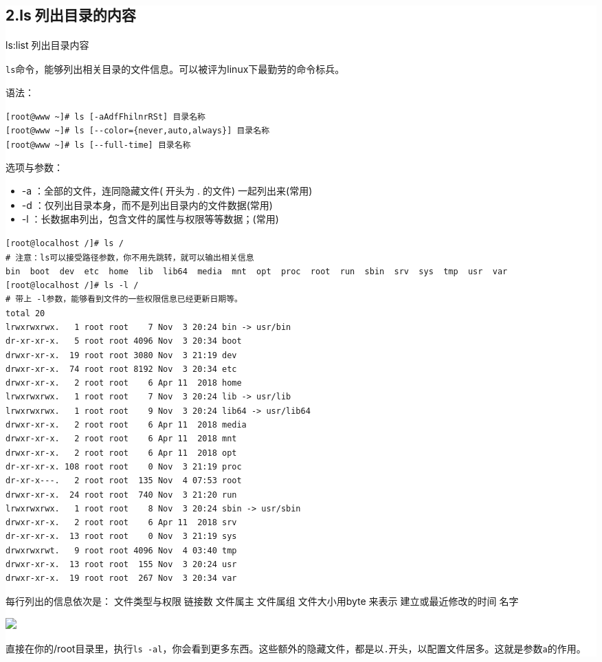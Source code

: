 ## 2.ls 列出目录的内容

ls:list 列出目录内容

`ls`命令，能够列出相关目录的文件信息。可以被评为linux下最勤劳的命令标兵。

语法：

```
[root@www ~]# ls [-aAdfFhilnrRSt] 目录名称
[root@www ~]# ls [--color={never,auto,always}] 目录名称
[root@www ~]# ls [--full-time] 目录名称
```

选项与参数：

- -a ：全部的文件，连同隐藏文件( 开头为 . 的文件) 一起列出来(常用)
- -d ：仅列出目录本身，而不是列出目录内的文件数据(常用)
- -l ：长数据串列出，包含文件的属性与权限等等数据；(常用)

```
[root@localhost /]# ls /
# 注意：ls可以接受路径参数，你不用先跳转，就可以输出相关信息
bin  boot  dev  etc  home  lib  lib64  media  mnt  opt  proc  root  run  sbin  srv  sys  tmp  usr  var
[root@localhost /]# ls -l /
# 带上 -l参数，能够看到文件的一些权限信息已经更新日期等。
total 20
lrwxrwxrwx.   1 root root    7 Nov  3 20:24 bin -> usr/bin
dr-xr-xr-x.   5 root root 4096 Nov  3 20:34 boot
drwxr-xr-x.  19 root root 3080 Nov  3 21:19 dev
drwxr-xr-x.  74 root root 8192 Nov  3 20:34 etc
drwxr-xr-x.   2 root root    6 Apr 11  2018 home
lrwxrwxrwx.   1 root root    7 Nov  3 20:24 lib -> usr/lib
lrwxrwxrwx.   1 root root    9 Nov  3 20:24 lib64 -> usr/lib64
drwxr-xr-x.   2 root root    6 Apr 11  2018 media
drwxr-xr-x.   2 root root    6 Apr 11  2018 mnt
drwxr-xr-x.   2 root root    6 Apr 11  2018 opt
dr-xr-xr-x. 108 root root    0 Nov  3 21:19 proc
dr-xr-x---.   2 root root  135 Nov  4 07:53 root
drwxr-xr-x.  24 root root  740 Nov  3 21:20 run
lrwxrwxrwx.   1 root root    8 Nov  3 20:24 sbin -> usr/sbin
drwxr-xr-x.   2 root root    6 Apr 11  2018 srv
dr-xr-xr-x.  13 root root    0 Nov  3 21:19 sys
drwxrwxrwt.   9 root root 4096 Nov  4 03:40 tmp
drwxr-xr-x.  13 root root  155 Nov  3 20:24 usr
drwxr-xr-x.  19 root root  267 Nov  3 20:34 var
```

每行列出的信息依次是： 文件类型与权限 链接数 文件属主 文件属组 文件大小用byte 来表示 建立或最近修改的时间 名字

![](https://cdn.nlark.com/yuque/0/2024/png/43159521/1723277062843-18bbc62c-b1b8-4baa-938c-e7b2b480bc26.png)

直接在你的/root目录里，执行`ls -al`，你会看到更多东西。这些额外的隐藏文件，都是以`.`开头，以配置文件居多。这就是参数`a`的作用。
